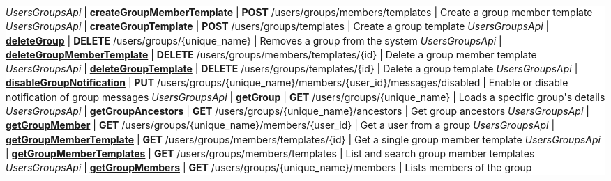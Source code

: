*UsersGroupsApi* | [**createGroupMemberTemplate**](docs/UsersGroupsApi.md#createGroupMemberTemplate) | **POST** /users/groups/members/templates | Create a group member template
*UsersGroupsApi* | [**createGroupTemplate**](docs/UsersGroupsApi.md#createGroupTemplate) | **POST** /users/groups/templates | Create a group template
*UsersGroupsApi* | [**deleteGroup**](docs/UsersGroupsApi.md#deleteGroup) | **DELETE** /users/groups/{unique_name} | Removes a group from the system
*UsersGroupsApi* | [**deleteGroupMemberTemplate**](docs/UsersGroupsApi.md#deleteGroupMemberTemplate) | **DELETE** /users/groups/members/templates/{id} | Delete a group member template
*UsersGroupsApi* | [**deleteGroupTemplate**](docs/UsersGroupsApi.md#deleteGroupTemplate) | **DELETE** /users/groups/templates/{id} | Delete a group template
*UsersGroupsApi* | [**disableGroupNotification**](docs/UsersGroupsApi.md#disableGroupNotification) | **PUT** /users/groups/{unique_name}/members/{user_id}/messages/disabled | Enable or disable notification of group messages
*UsersGroupsApi* | [**getGroup**](docs/UsersGroupsApi.md#getGroup) | **GET** /users/groups/{unique_name} | Loads a specific group&#39;s details
*UsersGroupsApi* | [**getGroupAncestors**](docs/UsersGroupsApi.md#getGroupAncestors) | **GET** /users/groups/{unique_name}/ancestors | Get group ancestors
*UsersGroupsApi* | [**getGroupMember**](docs/UsersGroupsApi.md#getGroupMember) | **GET** /users/groups/{unique_name}/members/{user_id} | Get a user from a group
*UsersGroupsApi* | [**getGroupMemberTemplate**](docs/UsersGroupsApi.md#getGroupMemberTemplate) | **GET** /users/groups/members/templates/{id} | Get a single group member template
*UsersGroupsApi* | [**getGroupMemberTemplates**](docs/UsersGroupsApi.md#getGroupMemberTemplates) | **GET** /users/groups/members/templates | List and search group member templates
*UsersGroupsApi* | [**getGroupMembers**](docs/UsersGroupsApi.md#getGroupMembers) | **GET** /users/groups/{unique_name}/members | Lists members of the group
